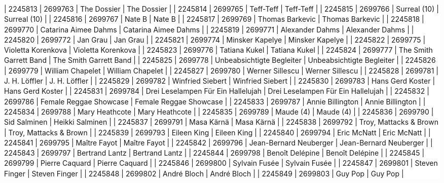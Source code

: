 | 2245813 | 2699763 | The Dossier | The Dossier |
| 2245814 | 2699765 | Teff-Teff | Teff-Teff |
| 2245815 | 2699766 | Surreal (10) | Surreal (10) |
| 2245816 | 2699767 | Nate B | Nate B |
| 2245817 | 2699769 | Thomas Barkevic | Thomas Barkevic |
| 2245818 | 2699770 | Catarina Aimee Dahms | Catarina Aimee Dahms |
| 2245819 | 2699771 | Alexander Dahms | Alexander Dahms |
| 2245820 | 2699772 | Jan Grau | Jan Grau |
| 2245821 | 2699774 | Minsker Kapelye | Minsker Kapelye |
| 2245822 | 2699775 | Violetta Korenkova | Violetta Korenkova |
| 2245823 | 2699776 | Tatiana Kukel | Tatiana Kukel |
| 2245824 | 2699777 | The Smith Garrett Band | The Smith Garrett Band |
| 2245825 | 2699778 | Unbeabsichtigte Begleiter | Unbeabsichtigte Begleiter |
| 2245826 | 2699779 | William Chapelet | William Chapelet |
| 2245827 | 2699780 | Werner Sillescu | Werner Sillescu |
| 2245828 | 2699781 | J. H. Löffler | J. H. Löffler |
| 2245829 | 2699782 | Winfried Siebert | Winfried Siebert |
| 2245830 | 2699783 | Hans Gerd Koster | Hans Gerd Koster |
| 2245831 | 2699784 | Drei Leselampen Für Ein Hallelujah | Drei Leselampen Für Ein Hallelujah |
| 2245832 | 2699786 | Female Reggae Showcase | Female Reggae Showcase |
| 2245833 | 2699787 | Annie Billington | Annie Billington |
| 2245834 | 2699788 | Mary Heathcote | Mary Heathcote |
| 2245835 | 2699789 | Maude (4) | Maude (4) |
| 2245836 | 2699790 | Sid Salminen | Heikki Salminen |
| 2245837 | 2699791 | Masa Kärnä | Masa Kärnä |
| 2245838 | 2699792 | Troy, Mattacks & Brown | Troy, Mattacks & Brown |
| 2245839 | 2699793 | Eileen King | Eileen King |
| 2245840 | 2699794 | Eric McNatt | Eric McNatt |
| 2245841 | 2699795 | Maître Fayot | Maître Fayot |
| 2245842 | 2699796 | Jean-Bernard Neuberger | Jean-Bernard Neuberger |
| 2245843 | 2699797 | Bertrand Lantz | Bertrand Lantz |
| 2245844 | 2699798 | Benoît Delépine | Benoît Delépine |
| 2245845 | 2699799 | Pierre Caquard | Pierre Caquard |
| 2245846 | 2699800 | Sylvain Fusée | Sylvain Fusée |
| 2245847 | 2699801 | Steven Finger | Steven Finger |
| 2245848 | 2699802 | André Bloch | André Bloch |
| 2245849 | 2699803 | Guy Pop | Guy Pop |